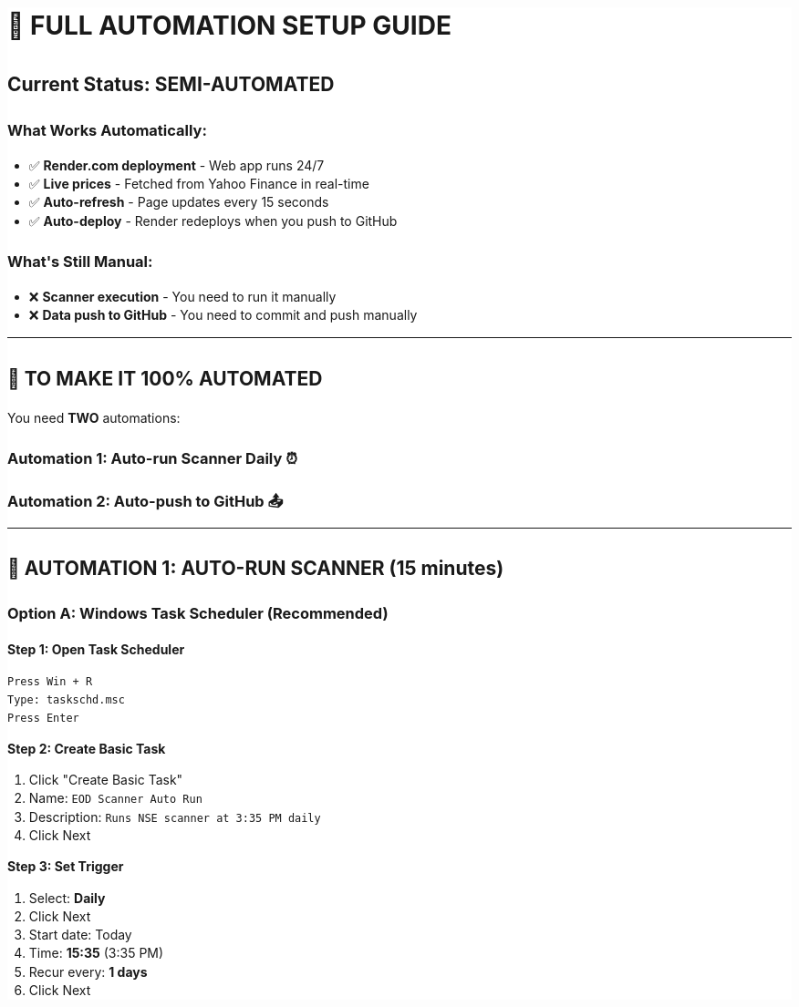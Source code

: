 # 🤖 FULL AUTOMATION SETUP GUIDE

## Current Status: SEMI-AUTOMATED

### What Works Automatically:
- ✅ **Render.com deployment** - Web app runs 24/7
- ✅ **Live prices** - Fetched from Yahoo Finance in real-time
- ✅ **Auto-refresh** - Page updates every 15 seconds
- ✅ **Auto-deploy** - Render redeploys when you push to GitHub

### What's Still Manual:
- ❌ **Scanner execution** - You need to run it manually
- ❌ **Data push to GitHub** - You need to commit and push manually

---

## 🎯 TO MAKE IT 100% AUTOMATED

You need **TWO** automations:

### Automation 1: Auto-run Scanner Daily ⏰
### Automation 2: Auto-push to GitHub 📤

---

## 🔧 AUTOMATION 1: AUTO-RUN SCANNER (15 minutes)

### Option A: Windows Task Scheduler (Recommended)

**Step 1: Open Task Scheduler**
```
Press Win + R
Type: taskschd.msc
Press Enter
```

**Step 2: Create Basic Task**
1. Click "Create Basic Task"
2. Name: `EOD Scanner Auto Run`
3. Description: `Runs NSE scanner at 3:35 PM daily`
4. Click Next

**Step 3: Set Trigger**
1. Select: **Daily**
2. Click Next
3. Start date: Today
4. Time: **15:35** (3:35 PM)
5. Recur every: **1 days**
6. Click Next
